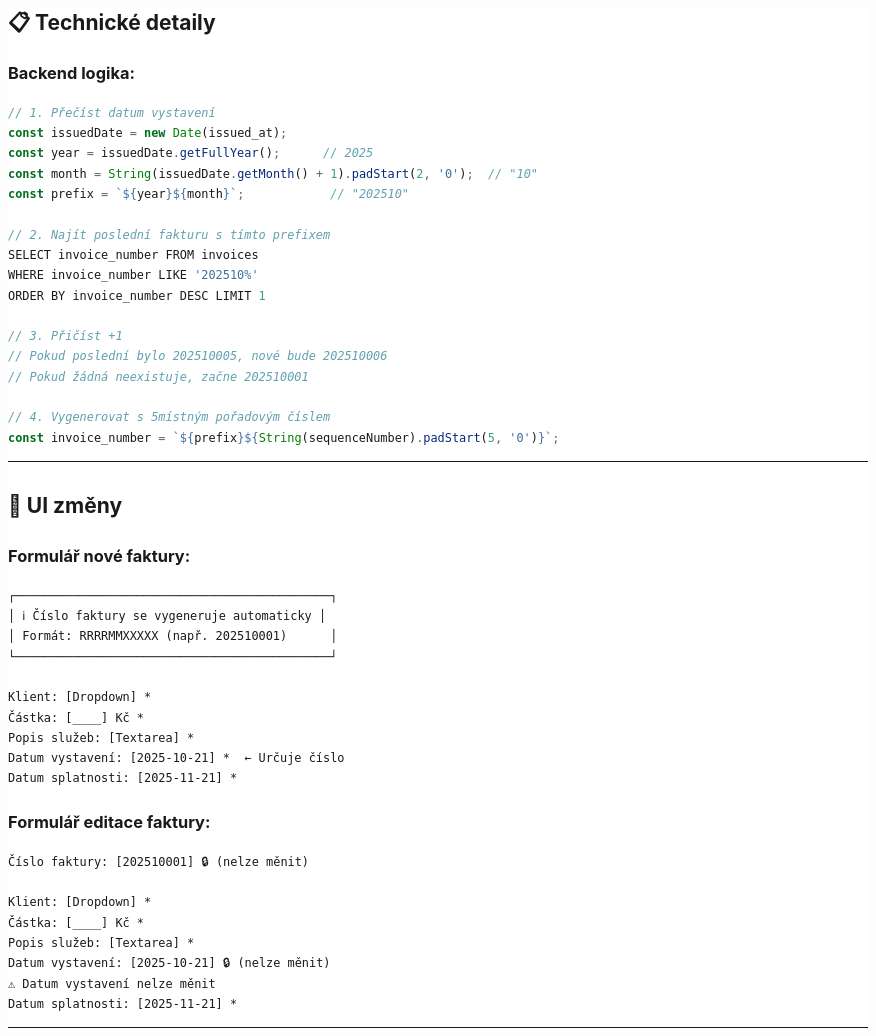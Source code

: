 
## 📋 Technické detaily

### Backend logika:

```javascript
// 1. Přečíst datum vystavení
const issuedDate = new Date(issued_at);
const year = issuedDate.getFullYear();      // 2025
const month = String(issuedDate.getMonth() + 1).padStart(2, '0');  // "10"
const prefix = `${year}${month}`;            // "202510"

// 2. Najít poslední fakturu s tímto prefixem
SELECT invoice_number FROM invoices 
WHERE invoice_number LIKE '202510%' 
ORDER BY invoice_number DESC LIMIT 1

// 3. Přičíst +1
// Pokud poslední bylo 202510005, nové bude 202510006
// Pokud žádná neexistuje, začne 202510001

// 4. Vygenerovat s 5místným pořadovým číslem
const invoice_number = `${prefix}${String(sequenceNumber).padStart(5, '0')}`;
```

---

## 🎨 UI změny

### **Formulář nové faktury:**

```
┌────────────────────────────────────────────┐
│ ℹ️ Číslo faktury se vygeneruje automaticky │
│ Formát: RRRRMMXXXXX (např. 202510001)      │
└────────────────────────────────────────────┘

Klient: [Dropdown] *
Částka: [____] Kč *
Popis služeb: [Textarea] *
Datum vystavení: [2025-10-21] *  ← Určuje číslo
Datum splatnosti: [2025-11-21] *
```

### **Formulář editace faktury:**

```
Číslo faktury: [202510001] 🔒 (nelze měnit)

Klient: [Dropdown] *
Částka: [____] Kč *
Popis služeb: [Textarea] *
Datum vystavení: [2025-10-21] 🔒 (nelze měnit)
⚠️ Datum vystavení nelze měnit
Datum splatnosti: [2025-11-21] *
```

---